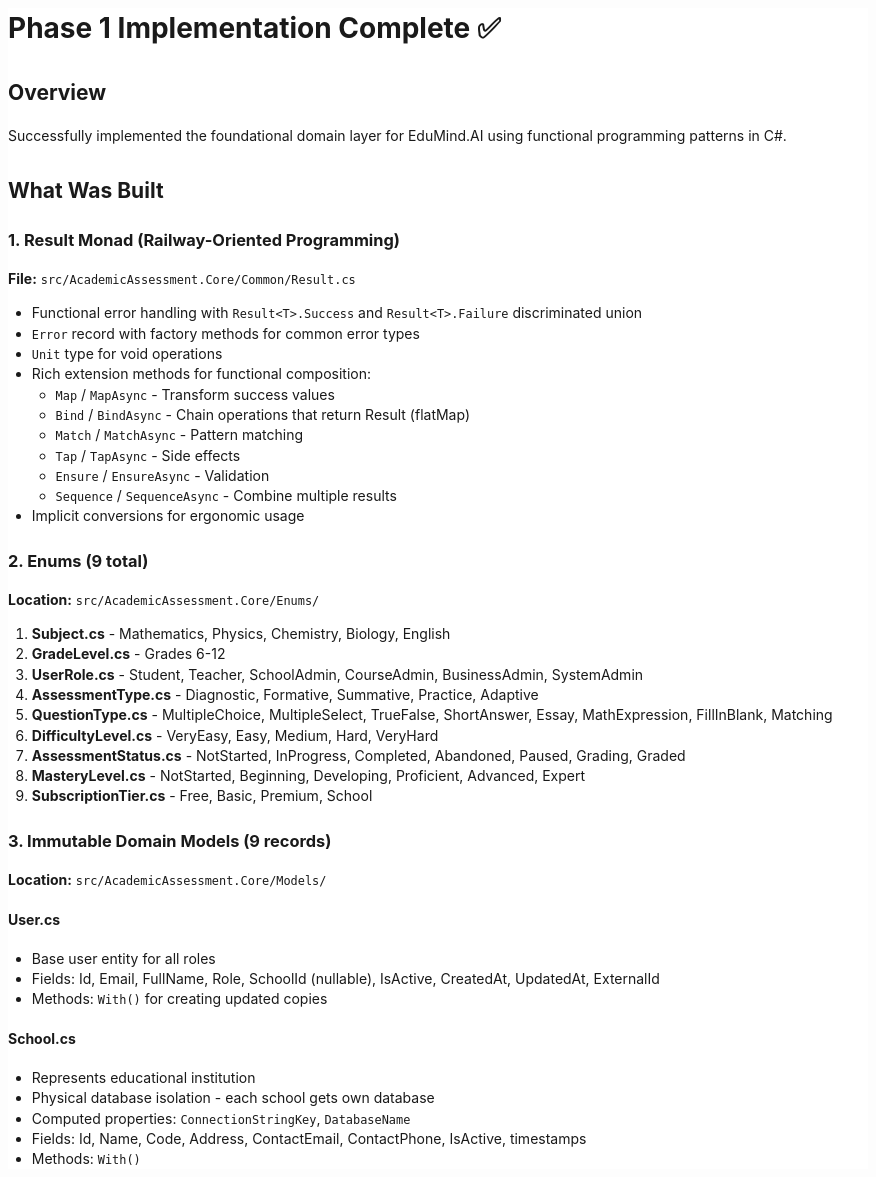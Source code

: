 # Phase 1 Implementation Complete ✅

## Overview
Successfully implemented the foundational domain layer for EduMind.AI using functional programming patterns in C#.

## What Was Built

### 1. Result<T> Monad (Railway-Oriented Programming)
**File:** `src/AcademicAssessment.Core/Common/Result.cs`

- Functional error handling with `Result<T>.Success` and `Result<T>.Failure` discriminated union
- `Error` record with factory methods for common error types
- `Unit` type for void operations
- Rich extension methods for functional composition:
  - `Map` / `MapAsync` - Transform success values
  - `Bind` / `BindAsync` - Chain operations that return Result (flatMap)
  - `Match` / `MatchAsync` - Pattern matching
  - `Tap` / `TapAsync` - Side effects
  - `Ensure` / `EnsureAsync` - Validation
  - `Sequence` / `SequenceAsync` - Combine multiple results
- Implicit conversions for ergonomic usage

### 2. Enums (9 total)
**Location:** `src/AcademicAssessment.Core/Enums/`

1. **Subject.cs** - Mathematics, Physics, Chemistry, Biology, English
2. **GradeLevel.cs** - Grades 6-12
3. **UserRole.cs** - Student, Teacher, SchoolAdmin, CourseAdmin, BusinessAdmin, SystemAdmin
4. **AssessmentType.cs** - Diagnostic, Formative, Summative, Practice, Adaptive
5. **QuestionType.cs** - MultipleChoice, MultipleSelect, TrueFalse, ShortAnswer, Essay, MathExpression, FillInBlank, Matching
6. **DifficultyLevel.cs** - VeryEasy, Easy, Medium, Hard, VeryHard
7. **AssessmentStatus.cs** - NotStarted, InProgress, Completed, Abandoned, Paused, Grading, Graded
8. **MasteryLevel.cs** - NotStarted, Beginning, Developing, Proficient, Advanced, Expert
9. **SubscriptionTier.cs** - Free, Basic, Premium, School

### 3. Immutable Domain Models (9 records)
**Location:** `src/AcademicAssessment.Core/Models/`

#### **User.cs**
- Base user entity for all roles
- Fields: Id, Email, FullName, Role, SchoolId (nullable), IsActive, CreatedAt, UpdatedAt, ExternalId
- Methods: `With()` for creating updated copies

#### **School.cs**
- Represents educational institution
- Physical database isolation - each school gets own database
- Computed properties: `ConnectionStringKey`, `DatabaseName`
- Fields: Id, Name, Code, Address, ContactEmail, ContactPhone, IsActive, timestamps
- Methods: `With()`
